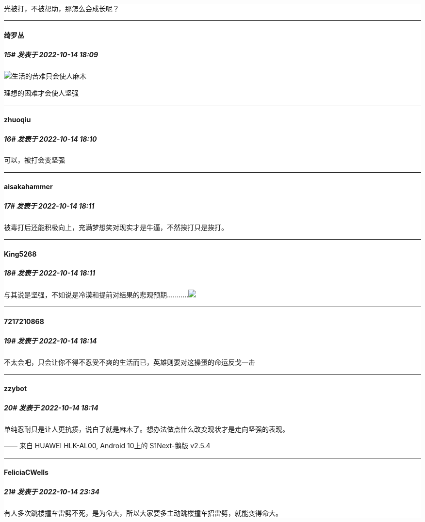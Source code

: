 光被打，不被帮助，那怎么会成长呢？

*****

####  绮罗丛  
##### 15#       发表于 2022-10-14 18:09

<img src="https://static.saraba1st.com/image/smiley/face2017/002.png" referrerpolicy="no-referrer">生活的苦难只会使人麻木

理想的困难才会使人坚强

*****

####  zhuoqiu  
##### 16#       发表于 2022-10-14 18:10

可以，被打会变坚强

*****

####  aisakahammer  
##### 17#       发表于 2022-10-14 18:11

被毒打后还能积极向上，充满梦想笑对现实才是牛逼，不然挨打只是挨打。

*****

####  King5268  
##### 18#       发表于 2022-10-14 18:11

与其说是坚强，不如说是冷漠和提前对结果的悲观预期...........<img src="https://static.saraba1st.com/image/smiley/face2017/001.png" referrerpolicy="no-referrer">

*****

####  7217210868  
##### 19#       发表于 2022-10-14 18:14

不太会吧，只会让你不得不忍受不爽的生活而已，英雄则要对这操蛋的命运反戈一击

*****

####  zzybot  
##### 20#       发表于 2022-10-14 18:14

单纯忍耐只是让人更抗揍，说白了就是麻木了。想办法做点什么改变现状才是走向坚强的表现。

—— 来自 HUAWEI HLK-AL00, Android 10上的 [S1Next-鹅版](https://github.com/ykrank/S1-Next/releases) v2.5.4

*****

####  FeliciaCWells  
##### 21#       发表于 2022-10-14 23:34

有人多次跳楼撞车雷劈不死，是为命大，所以大家要多主动跳楼撞车招雷劈，就能变得命大。
